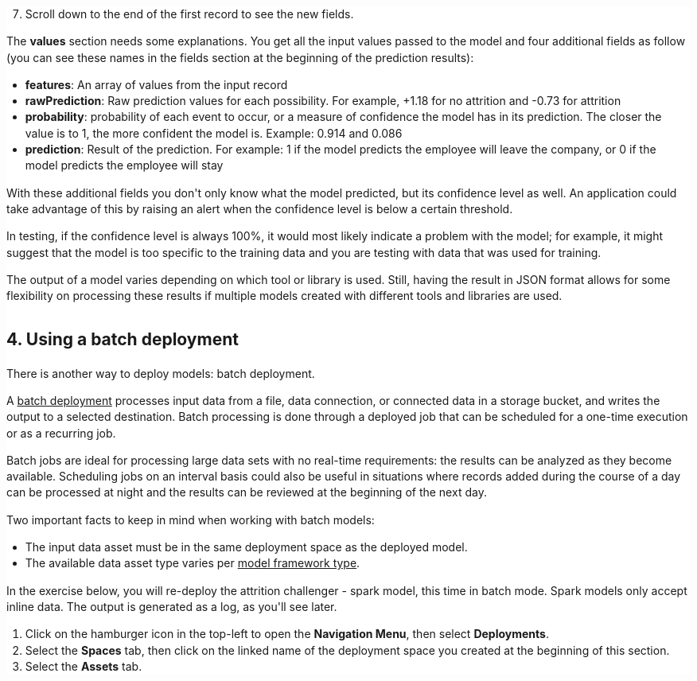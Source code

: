 7. Scroll down to the end of the first record to see the new fields.

The **values** section needs some explanations. You get all the input values passed to the model and four additional fields as follow (you can see these names in the fields section at the beginning of the prediction results):

- **features**: An array of values from the input record
- **rawPrediction**: Raw prediction values for each possibility. For example, +1.18 for no attrition and -0.73 for attrition
- **probability**: probability of each event to occur, or a measure of confidence the model has in its prediction. The closer the value is to 1, the more confident the model is. Example: 0.914 and 0.086
- **prediction**: Result of the prediction. For example: 1 if the model predicts the employee will leave the company, or 0 if the model predicts the employee will stay

With these additional fields you don't only know what the model predicted, but its confidence level as well. An application could take advantage of this by raising an alert when the confidence level is below a certain threshold.

In testing, if the confidence level is always 100%, it would most likely indicate a problem with the model; for example, it might suggest that the model is too specific to the training data and you are testing with data that was used for training.

The output of a model varies depending on which tool or library is used. Still, having the result in JSON format allows for some flexibility on processing these results if multiple models created with different tools and libraries are used.

## 4. Using a batch deployment

There is another way to deploy models: batch deployment.

A [batch deployment](https://dataplatform.cloud.ibm.com/docs/content/wsj/analyze-data/deploy-batch-details.html?context=cpdaas&audience=wdp) processes input data from a file, data connection, or connected data in a storage bucket, and writes the output to a selected destination. Batch processing is done through a deployed job that can be scheduled for a one-time execution or as a recurring job.

Batch jobs are ideal for processing large data sets with no real-time requirements: the results can be analyzed as they become available. Scheduling jobs on an interval basis could also be useful in situations where records added during the course of a day can be processed at night and the results can be reviewed at the beginning of the next day.

Two important facts to keep in mind when working with batch models:

- The input data asset must be in the same deployment space as the deployed model.
- The available data asset type varies per [model framework type](https://dataplatform.cloud.ibm.com/docs/content/wsj/analyze-data/deploy-batch-input-by-framework.html?context=cpdaas&audience=wdp).

In the exercise below, you will re-deploy the attrition challenger - spark model, this time in batch mode. Spark models only accept inline data. The output is generated as a log, as you'll see later.

1. Click on the hamburger icon in the top-left to open the **Navigation Menu**, then select **Deployments**.
2. Select the **Spaces** tab, then click on the linked name of the deployment space you created at the beginning of this section.
3. Select the **Assets** tab.
